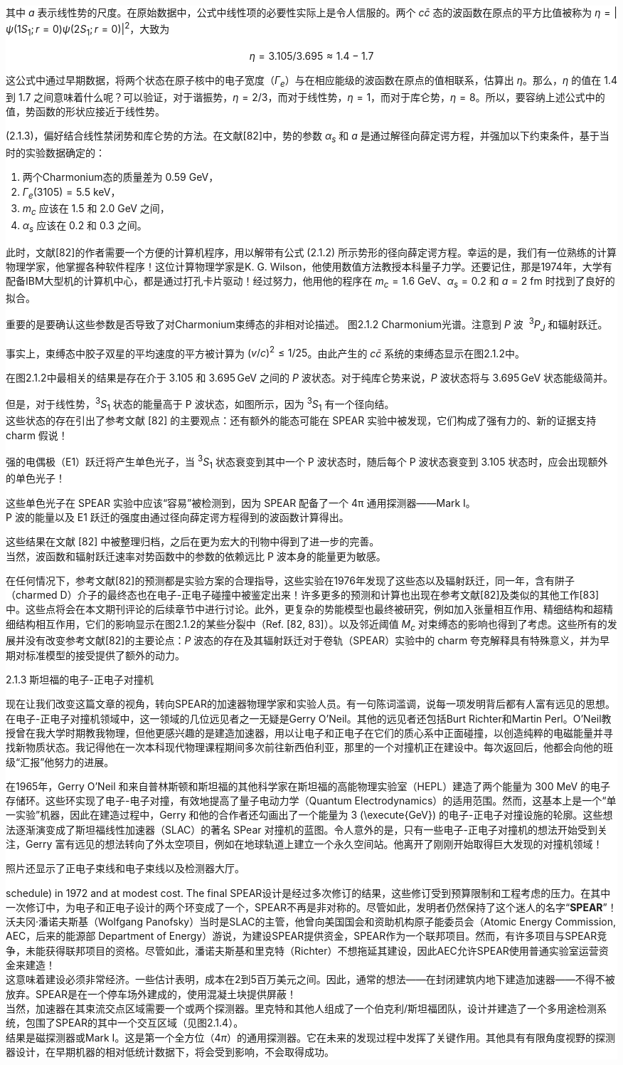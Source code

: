 其中 $a$ 表示线性势的尺度。在原始数据中，公式中线性项的必要性实际上是令人信服的。两个 $c\bar{c}$ 态的波函数在原点的平方比值被称为 $\eta = |\psi(1S_{1}; r=0) \psi(2S_{1}; r=0)|^2$，大致为 

$$
\eta = 3.105 / 3.695 \approx 1.4 - 1.7 \tag{2.1.3}
$$

这公式中通过早期数据，将两个状态在原子核中的电子宽度（$\Gamma_e$）与在相应能级的波函数在原点的值相联系，估算出 $\eta$。那么，$\eta$ 的值在 $1.4$ 到 $1.7$ 之间意味着什么呢？可以验证，对于谐振势，$\eta = 2/3$，而对于线性势，$\eta = 1$，而对于库仑势，$\eta = 8$。所以，要容纳上述公式中的值，势函数的形状应接近于线性势。

(2.1.3)，偏好结合线性禁闭势和库仑势的方法。在文献[82]中，势的参数 $\alpha_s$ 和 $a$ 是通过解径向薛定谔方程，并强加以下约束条件，基于当时的实验数据确定的：
1. 两个Charmonium态的质量差为 0.59 GeV，
2. $\Gamma_{e}(3105) = 5.5$ keV，
3. $m_c$ 应该在 1.5 和 2.0 GeV 之间，
4. $\alpha_s$ 应该在 0.2 和 0.3 之间。

此时，文献[82]的作者需要一个方便的计算机程序，用以解带有公式 (2.1.2) 所示势形的径向薛定谔方程。幸运的是，我们有一位熟练的计算物理学家，他掌握各种软件程序！这位计算物理学家是K. G. Wilson，他使用数值方法教授本科量子力学。还要记住，那是1974年，大学有配备IBM大型机的计算机中心，都是通过打孔卡片驱动！经过努力，他用他的程序在 $m_c=1.6$ GeV、$\alpha_s=0.2$ 和 $a=2$ fm 时找到了良好的拟合。

重要的是要确认这些参数是否导致了对Charmonium束缚态的非相对论描述。
图2.1.2  Charmonium光谱。注意到 $P$ 波 $\ ^3P_J$ 和辐射跃迁。

事实上，束缚态中胶子双星的平均速度的平方被计算为 $(v/c)^2 \leq 1/25$。由此产生的 $c\bar{c}$ 系统的束缚态显示在图2.1.2中。

在图2.1.2中最相关的结果是存在介于 $3.105$ 和 $3.695\,\mathrm{GeV}$ 之间的 $P$ 波状态。对于纯库仑势来说，$P$ 波状态将与 $3.695\,\mathrm{GeV}$ 状态能级简并。

但是，对于线性势，$^3S_1$ 状态的能量高于 P 波状态，如图所示，因为 $^3S_1$ 有一个径向结。  
这些状态的存在引出了参考文献 [82] 的主要观点：还有额外的能态可能在 SPEAR 实验中被发现，它们构成了强有力的、新的证据支持 charm 假说！  

强的电偶极（E1）跃迁将产生单色光子，当 $^3S_1$ 状态衰变到其中一个 P 波状态时，随后每个 P 波状态衰变到 $3.105$ 状态时，应会出现额外的单色光子！  

这些单色光子在 SPEAR 实验中应该“容易”被检测到，因为 SPEAR 配备了一个 4π 通用探测器——Mark I。  
P 波的能量以及 E1 跃迁的强度由通过径向薛定谔方程得到的波函数计算得出。

这些结果在文献 [82] 中被整理归档，之后在更为宏大的刊物中得到了进一步的完善。  
当然，波函数和辐射跃迁速率对势函数中的参数的依赖远比 P 波本身的能量更为敏感。

在任何情况下，参考文献[82]的预测都是实验方案的合理指导，这些实验在1976年发现了这些态以及辐射跃迁，同一年，含有阱子（charmed D）介子的最终态也在电子-正电子碰撞中被鉴定出来！许多更多的预测和计算也出现在参考文献[82]及类似的其他工作[83]中。这些点将会在本文期刊评论的后续章节中进行讨论。此外，更复杂的势能模型也最终被研究，例如加入张量相互作用、精细结构和超精细结构相互作用，它们的影响显示在图2.1.2的某些分裂中（Ref. [82, 83]）。以及邻近阈值 $M_c$ 对束缚态的影响也得到了考虑。这些所有的发展并没有改变参考文献[82]的主要论点：$P$ 波态的存在及其辐射跃迁对于卷轨（SPEAR）实验中的 charm 夸克解释具有特殊意义，并为早期对标准模型的接受提供了额外的动力。

2.1.3 斯坦福的电子-正电子对撞机

现在让我们改变这篇文章的视角，转向SPEAR的加速器物理学家和实验人员。有一句陈词滥调，说每一项发明背后都有人富有远见的思想。在电子-正电子对撞机领域中，这一领域的几位远见者之一无疑是Gerry O’Neil。其他的远见者还包括Burt Richter和Martin Perl。O’Neil教授曾在我大学时期教我物理，但他更感兴趣的是建造加速器，用以让电子和正电子在它们的质心系中正面碰撞，以创造纯粹的电磁能量并寻找新物质状态。我记得他在一次本科现代物理课程期间多次前往新西伯利亚，那里的一个对撞机正在建设中。每次返回后，他都会向他的班级“汇报”他努力的进展。

在1965年，Gerry O’Neil 和来自普林斯顿和斯坦福的其他科学家在斯坦福的高能物理实验室（HEPL）建造了两个能量为 300 MeV 的电子存储环。这些环实现了电子-电子对撞，有效地提高了量子电动力学（Quantum Electrodynamics）的适用范围。然而，这基本上是一个“单一实验”机器，因此在建造过程中，Gerry 和他的合作者还勾画出了一个能量为 3 \(\execute{GeV}\) 的电子-正电子对撞设施的轮廓。这些想法逐渐演变成了斯坦福线性加速器（SLAC）的著名 SPear 对撞机的蓝图。令人意外的是，只有一些电子-正电子对撞机的想法开始受到关注，Gerry 富有远见的想法转向了外太空项目，例如在地球轨道上建立一个永久空间站。他离开了刚刚开始取得巨大发现的对撞机领域！

照片还显示了正电子束线和电子束线以及检测器大厅。

schedule) in 1972 and at modest cost. The final SPEAR设计是经过多次修订的结果，这些修订受到预算限制和工程考虑的压力。在其中一次修订中，为电子和正电子设计的两个环变成了一个，SPEAR不再是非对称的。尽管如此，发明者仍然保持了这个迷人的名字“**SPEAR**”！  
沃夫冈·潘诺夫斯基（Wolfgang Panofsky）当时是SLAC的主管，他曾向美国国会和资助机构原子能委员会（Atomic Energy Commission, AEC，后来的能源部 Department of Energy）游说，为建设SPEAR提供资金，SPEAR作为一个联邦项目。然而，有许多项目与SPEAR竞争，未能获得联邦项目的资格。尽管如此，潘诺夫斯基和里克特（Richter）不想拖延其建设，因此AEC允许SPEAR使用普通实验室运营资金来建造！  
这意味着建设必须非常经济。一些估计表明，成本在$2$到$5$百万美元之间。因此，通常的想法——在封闭建筑内地下建造加速器——不得不被放弃。SPEAR是在一个停车场外建成的，使用混凝土块提供屏蔽！  
当然，加速器在其束流交点区域需要一个或两个探测器。里克特和其他人组成了一个伯克利/斯坦福团队，设计并建造了一个多用途检测系统，包围了SPEAR的其中一个交互区域（见图2.1.4）。  
结果是磁探测器或Mark I。这是第一个全方位（$4π$）的通用探测器。它在未来的发现过程中发挥了关键作用。其他具有有限角度视野的探测器设计，在早期机器的相对低统计数据下，将会受到影响，不会取得成功。
